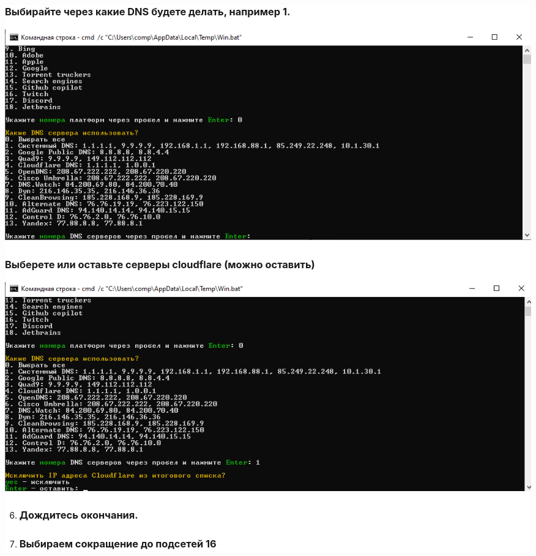 ### Выбирайте через какие DNS будете делать, например 1.

![](/media/VPN1Click/image17.png)

### Выберете или оставьте серверы cloudflare (можно оставить)

![](/media/VPN1Click/image114.png)

6.  ### Дождитесь окончания.

7.  ### Выбираем сокращение до подсетей 16